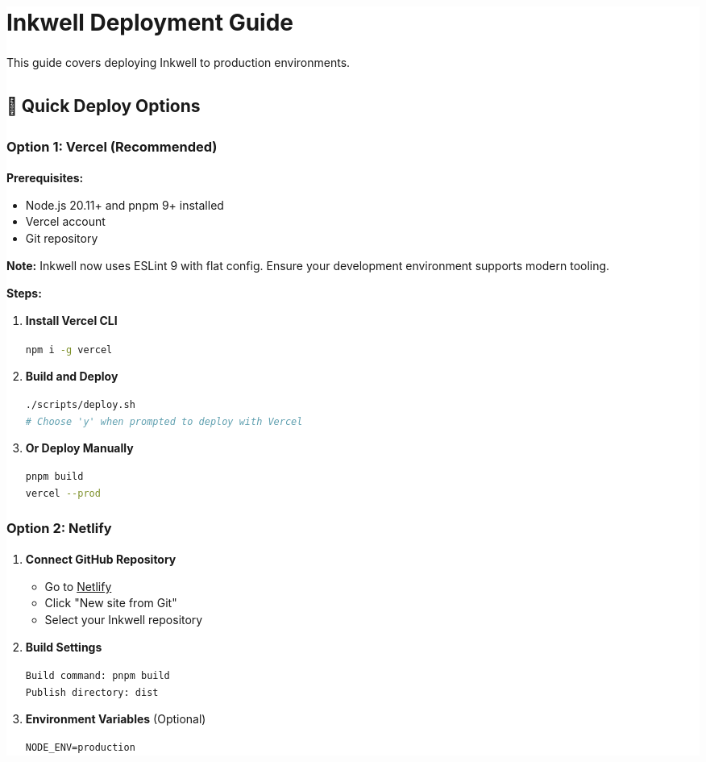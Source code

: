 # Inkwell Deployment Guide

This guide covers deploying Inkwell to production environments.

## 🚀 Quick Deploy Options

### Option 1: Vercel (Recommended)

**Prerequisites:**

- Node.js 20.11+ and pnpm 9+ installed
- Vercel account
- Git repository

**Note:** Inkwell now uses ESLint 9 with flat config. Ensure your development environment supports modern tooling.

**Steps:**

1. **Install Vercel CLI**

   ```bash
   npm i -g vercel
   ```

2. **Build and Deploy**

   ```bash
   ./scripts/deploy.sh
   # Choose 'y' when prompted to deploy with Vercel
   ```

3. **Or Deploy Manually**
   ```bash
   pnpm build
   vercel --prod
   ```

### Option 2: Netlify

1. **Connect GitHub Repository**
   - Go to [Netlify](https://netlify.com)
   - Click "New site from Git"
   - Select your Inkwell repository

2. **Build Settings**

   ```
   Build command: pnpm build
   Publish directory: dist
   ```

3. **Environment Variables** (Optional)
   ```
   NODE_ENV=production
   ```
